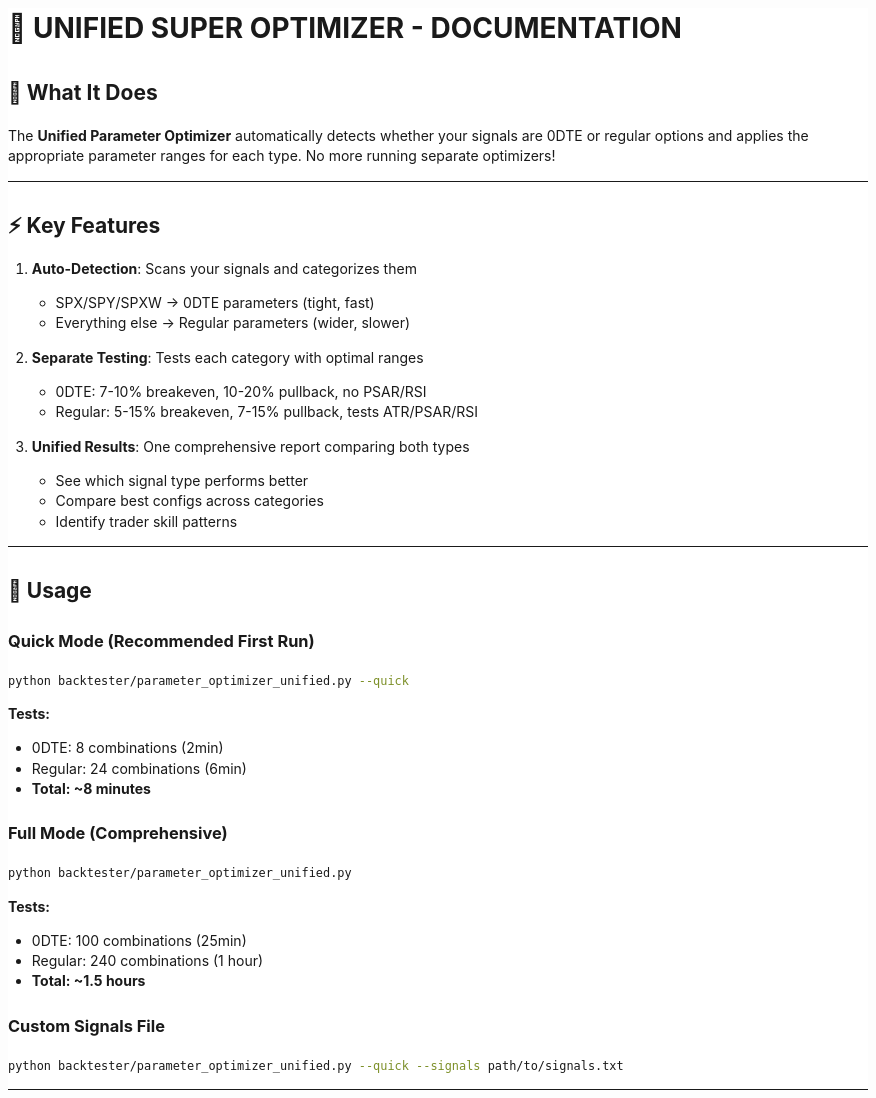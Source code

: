 # 🚀 UNIFIED SUPER OPTIMIZER - DOCUMENTATION

## 🎯 What It Does

The **Unified Parameter Optimizer** automatically detects whether your signals are 0DTE or regular options and applies the appropriate parameter ranges for each type. No more running separate optimizers!

---

## ⚡ Key Features

1. **Auto-Detection**: Scans your signals and categorizes them
   - SPX/SPY/SPXW → 0DTE parameters (tight, fast)
   - Everything else → Regular parameters (wider, slower)

2. **Separate Testing**: Tests each category with optimal ranges
   - 0DTE: 7-10% breakeven, 10-20% pullback, no PSAR/RSI
   - Regular: 5-15% breakeven, 7-15% pullback, tests ATR/PSAR/RSI

3. **Unified Results**: One comprehensive report comparing both types
   - See which signal type performs better
   - Compare best configs across categories
   - Identify trader skill patterns

---

## 🚀 Usage

### Quick Mode (Recommended First Run)
```bash
python backtester/parameter_optimizer_unified.py --quick
```

**Tests:**
- 0DTE: 8 combinations (2min)
- Regular: 24 combinations (6min)
- **Total: ~8 minutes**

### Full Mode (Comprehensive)
```bash
python backtester/parameter_optimizer_unified.py
```

**Tests:**
- 0DTE: 100 combinations (25min)
- Regular: 240 combinations (1 hour)
- **Total: ~1.5 hours**

### Custom Signals File
```bash
python backtester/parameter_optimizer_unified.py --quick --signals path/to/signals.txt
```

---